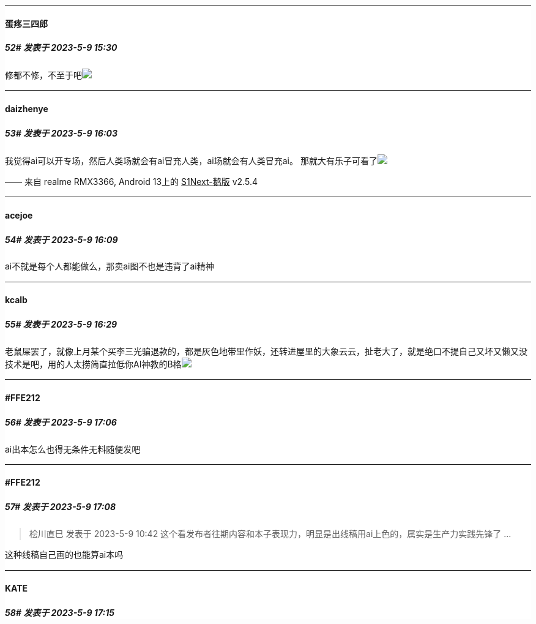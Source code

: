 *****

####  蛋疼三四郎  
##### 52#       发表于 2023-5-9 15:30

修都不修，不至于吧<img src="https://static.saraba1st.com/image/smiley/carton2017/191.png" referrerpolicy="no-referrer">

*****

####  daizhenye  
##### 53#       发表于 2023-5-9 16:03

我觉得ai可以开专场，然后人类场就会有ai冒充人类，ai场就会有人类冒充ai。
那就大有乐子可看了<img src="https://static.saraba1st.com/image/smiley/face2017/041.png" referrerpolicy="no-referrer">

—— 来自 realme RMX3366, Android 13上的 [S1Next-鹅版](https://github.com/ykrank/S1-Next/releases) v2.5.4

*****

####  acejoe  
##### 54#       发表于 2023-5-9 16:09

ai不就是每个人都能做么，那卖ai图不也是违背了ai精神

*****

####  kcalb  
##### 55#       发表于 2023-5-9 16:29

老鼠屎罢了，就像上月某个买李三光骗退款的，都是灰色地带里作妖，还转进屋里的大象云云，扯老大了，就是绝口不提自己又坏又懒又没技术是吧，用的人太捞简直拉低你AI神教的B格<img src="https://static.saraba1st.com/image/smiley/face2017/001.png" referrerpolicy="no-referrer">

*****

####  #FFE212  
##### 56#       发表于 2023-5-9 17:06

ai出本怎么也得无条件无料随便发吧

*****

####  #FFE212  
##### 57#       发表于 2023-5-9 17:08

<blockquote>桧川直巳 发表于 2023-5-9 10:42
这个看发布者往期内容和本子表现力，明显是出线稿用ai上色的，属实是生产力实践先锋了 ...</blockquote>
这种线稿自己画的也能算ai本吗

*****

####  KATE  
##### 58#       发表于 2023-5-9 17:15
